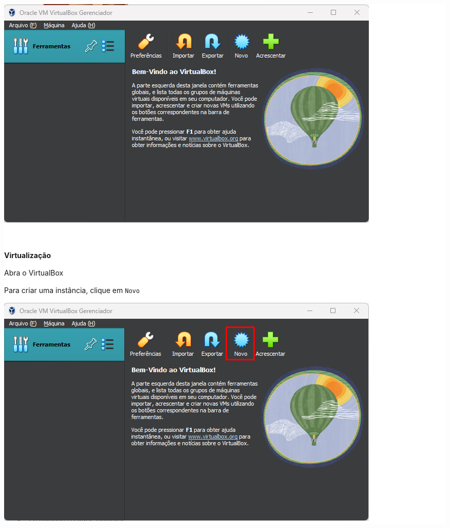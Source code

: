 ![Untitled](/Imagens/Untitled%209.png)

<br>

<a name = "VirtualizacaoVirtualBox"></a>
<b>Virtualização</b>

Abra o VirtualBox

Para criar uma instância, clique em `Novo`

![Untitled](/Imagens/Untitled%2010.png)
